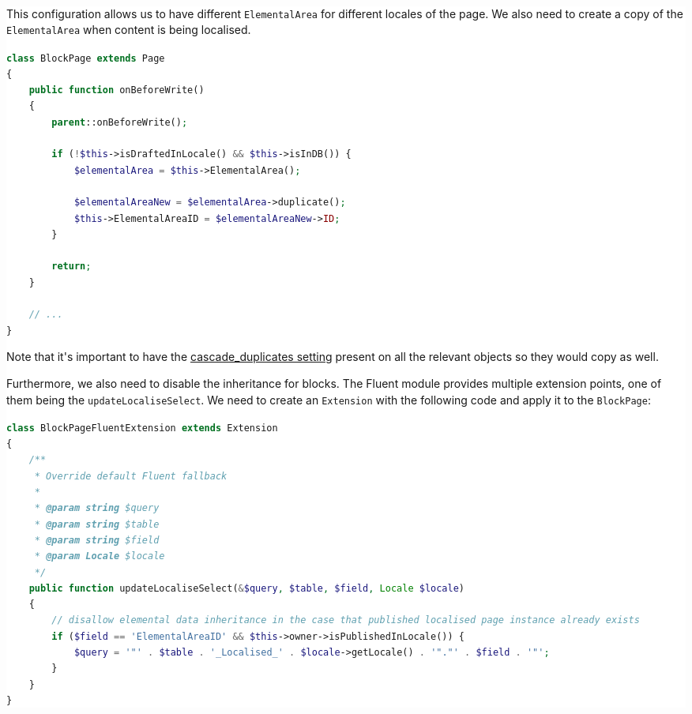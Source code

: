 This configuration allows us to have different `ElementalArea` for different locales of the page.
We also need to create a copy of the `ElementalArea` when content is being localised.

```php
class BlockPage extends Page
{
    public function onBeforeWrite()
    {
        parent::onBeforeWrite();

        if (!$this->isDraftedInLocale() && $this->isInDB()) {
            $elementalArea = $this->ElementalArea();

            $elementalAreaNew = $elementalArea->duplicate();
            $this->ElementalAreaID = $elementalAreaNew->ID;
        }

        return;
    }

    // ...
}
```

Note that it's important to have the [cascade_duplicates setting](https://docs.silverstripe.org/en/4/developer_guides/model/relations/#cascading-duplications) present on all the relevant objects so they would copy as well.

Furthermore, we also need to disable the inheritance for blocks.
The Fluent module provides multiple extension points, one of them being the `updateLocaliseSelect`.
We need to create an `Extension` with the following code and apply it to the `BlockPage`:

```php
class BlockPageFluentExtension extends Extension
{
    /**
     * Override default Fluent fallback
     *
     * @param string $query
     * @param string $table
     * @param string $field
     * @param Locale $locale
     */
    public function updateLocaliseSelect(&$query, $table, $field, Locale $locale)
    {
        // disallow elemental data inheritance in the case that published localised page instance already exists
        if ($field == 'ElementalAreaID' && $this->owner->isPublishedInLocale()) {
            $query = '"' . $table . '_Localised_' . $locale->getLocale() . '"."' . $field . '"';
        }
    }
}
```
